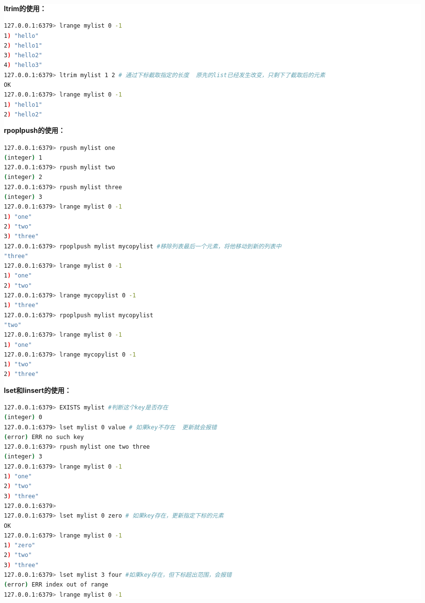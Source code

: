 **ltrim的使用：**

```bash
127.0.0.1:6379> lrange mylist 0 -1
1) "hello"
2) "hello1"
3) "hello2"
4) "hello3"
127.0.0.1:6379> ltrim mylist 1 2 # 通过下标截取指定的长度  原先的list已经发生改变，只剩下了截取后的元素
OK
127.0.0.1:6379> lrange mylist 0 -1
1) "hello1"
2) "hello2"
```

**rpoplpush的使用：** 

```bash
127.0.0.1:6379> rpush mylist one
(integer) 1
127.0.0.1:6379> rpush mylist two
(integer) 2
127.0.0.1:6379> rpush mylist three
(integer) 3
127.0.0.1:6379> lrange mylist 0 -1
1) "one"
2) "two"
3) "three"
127.0.0.1:6379> rpoplpush mylist mycopylist #移除列表最后一个元素，将他移动到新的列表中
"three"
127.0.0.1:6379> lrange mylist 0 -1
1) "one"
2) "two"
127.0.0.1:6379> lrange mycopylist 0 -1
1) "three"
127.0.0.1:6379> rpoplpush mylist mycopylist
"two"
127.0.0.1:6379> lrange mylist 0 -1
1) "one"
127.0.0.1:6379> lrange mycopylist 0 -1
1) "two"
2) "three"
```

**lset和linsert的使用：**

```bash
127.0.0.1:6379> EXISTS mylist #判断这个key是否存在
(integer) 0
127.0.0.1:6379> lset mylist 0 value # 如果key不存在  更新就会报错
(error) ERR no such key
127.0.0.1:6379> rpush mylist one two three
(integer) 3
127.0.0.1:6379> lrange mylist 0 -1
1) "one"
2) "two"
3) "three"
127.0.0.1:6379>
127.0.0.1:6379> lset mylist 0 zero # 如果key存在，更新指定下标的元素
OK
127.0.0.1:6379> lrange mylist 0 -1
1) "zero"
2) "two"
3) "three"
127.0.0.1:6379> lset mylist 3 four #如果key存在，但下标超出范围，会报错
(error) ERR index out of range
127.0.0.1:6379> lrange mylist 0 -1
```